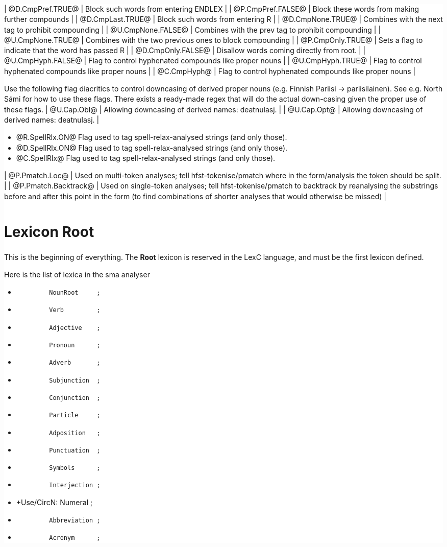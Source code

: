 |  @D.CmpPref.TRUE@ | Block such words from entering ENDLEX |
|  @P.CmpPref.FALSE@ | Block these words from making further compounds |
|  @D.CmpLast.TRUE@ | Block such words from entering R |
|  @D.CmpNone.TRUE@ | Combines with the next tag to prohibit compounding |
|  @U.CmpNone.FALSE@ | Combines with the prev tag to prohibit compounding |
|  @U.CmpNone.TRUE@ | Combines with the two previous ones to block compounding |
|  @P.CmpOnly.TRUE@ | Sets a flag to indicate that the word has passed R |
|  @D.CmpOnly.FALSE@ | Disallow words coming directly from root. |
|  @U.CmpHyph.FALSE@ | Flag to control hyphenated compounds like proper nouns |
|  @U.CmpHyph.TRUE@ | Flag to control hyphenated compounds like proper nouns |
|  @C.CmpHyph@ | Flag to control hyphenated compounds like proper nouns |

Use the following flag diacritics to control downcasing of derived proper
nouns (e.g. Finnish Pariisi -> pariisilainen). See e.g. North Sámi for how to use
these flags. There exists a ready-made regex that will do the actual down-casing
given the proper use of these flags.
|  @U.Cap.Obl@ | Allowing downcasing of derived names: deatnulasj. |
|  @U.Cap.Opt@ | Allowing downcasing of derived names: deatnulasj. |

 * @R.SpellRlx.ON@ Flag used to tag spell-relax-analysed strings (and only those).
 * @D.SpellRlx.ON@ Flag used to tag spell-relax-analysed strings (and only those).
 * @C.SpellRlx@ Flag used to tag spell-relax-analysed strings (and only those).

|  @P.Pmatch.Loc@ | Used on multi-token analyses; tell hfst-tokenise/pmatch where in the form/analysis the token should be split. |
|  @P.Pmatch.Backtrack@ | Used on single-token analyses; tell hfst-tokenise/pmatch to backtrack by reanalysing the substrings before and after this point in the form (to find combinations of shorter analyses that would otherwise be missed) |


# Lexicon Root
This is the beginning of everything. The **Root** lexicon is reserved in the
LexC language, and must be the first lexicon defined.

Here is the list of lexica in the sma analyser








 *              NounRoot     ; 
 *              Verb         ; 
 *              Adjective    ; 
 *              Pronoun      ; 
 *              Adverb       ; 
 *              Subjunction  ; 
 *              Conjunction  ; 
 *              Particle     ; 
 *              Adposition   ; 
 *              Punctuation  ; 
 *              Symbols      ; 
 *              Interjection ; 
 *  +Use/CircN: Numeral      ; 
 *              Abbreviation ; 
 *              Acronym      ; 
